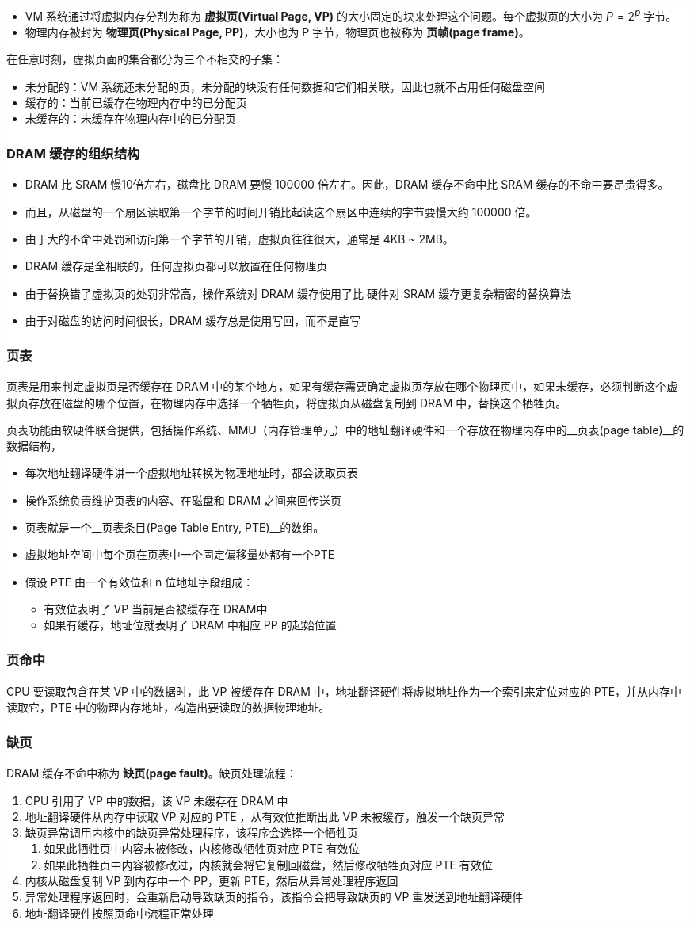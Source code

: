 * VM 系统通过将虚拟内存分割为称为 __虚拟页(Virtual Page, VP)__ 的大小固定的块来处理这个问题。每个虚拟页的大小为 $P=2^p$ 字节。
* 物理内存被封为 __物理页(Physical Page, PP)__，大小也为 P 字节，物理页也被称为 __页帧(page frame)__。



在任意时刻，虚拟页面的集合都分为三个不相交的子集：

* 未分配的：VM 系统还未分配的页，未分配的块没有任何数据和它们相关联，因此也就不占用任何磁盘空间
* 缓存的：当前已缓存在物理内存中的已分配页
* 未缓存的：未缓存在物理内存中的已分配页



### DRAM 缓存的组织结构

* DRAM 比 SRAM 慢10倍左右，磁盘比 DRAM 要慢 100000 倍左右。因此，DRAM 缓存不命中比 SRAM 缓存的不命中要昂贵得多。
* 而且，从磁盘的一个扇区读取第一个字节的时间开销比起读这个扇区中连续的字节要慢大约 100000 倍。
* 由于大的不命中处罚和访问第一个字节的开销，虚拟页往往很大，通常是 4KB ~ 2MB。
* DRAM 缓存是全相联的，任何虚拟页都可以放置在任何物理页
* 由于替换错了虚拟页的处罚非常高，操作系统对 DRAM 缓存使用了比 硬件对 SRAM 缓存更复杂精密的替换算法

* 由于对磁盘的访问时间很长，DRAM 缓存总是使用写回，而不是直写





### 页表

页表是用来判定虚拟页是否缓存在 DRAM 中的某个地方，如果有缓存需要确定虚拟页存放在哪个物理页中，如果未缓存，必须判断这个虚拟页存放在磁盘的哪个位置，在物理内存中选择一个牺牲页，将虚拟页从磁盘复制到 DRAM 中，替换这个牺牲页。  

页表功能由软硬件联合提供，包括操作系统、MMU（内存管理单元）中的地址翻译硬件和一个存放在物理内存中的__页表(page table)__的数据结构，

* 每次地址翻译硬件讲一个虚拟地址转换为物理地址时，都会读取页表

* 操作系统负责维护页表的内容、在磁盘和 DRAM 之间来回传送页

* 页表就是一个__页表条目(Page Table Entry, PTE)__的数组。

* 虚拟地址空间中每个页在页表中一个固定偏移量处都有一个PTE

* 假设 PTE 由一个有效位和 n 位地址字段组成：

  * 有效位表明了 VP 当前是否被缓存在 DRAM中
  * 如果有缓存，地址位就表明了 DRAM 中相应 PP 的起始位置

  



### 页命中

CPU 要读取包含在某 VP 中的数据时，此 VP 被缓存在 DRAM 中，地址翻译硬件将虚拟地址作为一个索引来定位对应的 PTE，并从内存中读取它，PTE 中的物理内存地址，构造出要读取的数据物理地址。



### 缺页

DRAM 缓存不命中称为 __缺页(page fault)__。缺页处理流程：

1. CPU 引用了 VP 中的数据，该 VP 未缓存在 DRAM 中
2. 地址翻译硬件从内存中读取 VP 对应的 PTE ，从有效位推断出此 VP 未被缓存，触发一个缺页异常
3. 缺页异常调用内核中的缺页异常处理程序，该程序会选择一个牺牲页
   1. 如果此牺牲页中内容未被修改，内核修改牺牲页对应 PTE 有效位
   2. 如果此牺牲页中内容被修改过，内核就会将它复制回磁盘，然后修改牺牲页对应 PTE 有效位
4. 内核从磁盘复制 VP 到内存中一个 PP，更新 PTE，然后从异常处理程序返回
5. 异常处理程序返回时，会重新启动导致缺页的指令，该指令会把导致缺页的 VP 重发送到地址翻译硬件
6. 地址翻译硬件按照页命中流程正常处理
